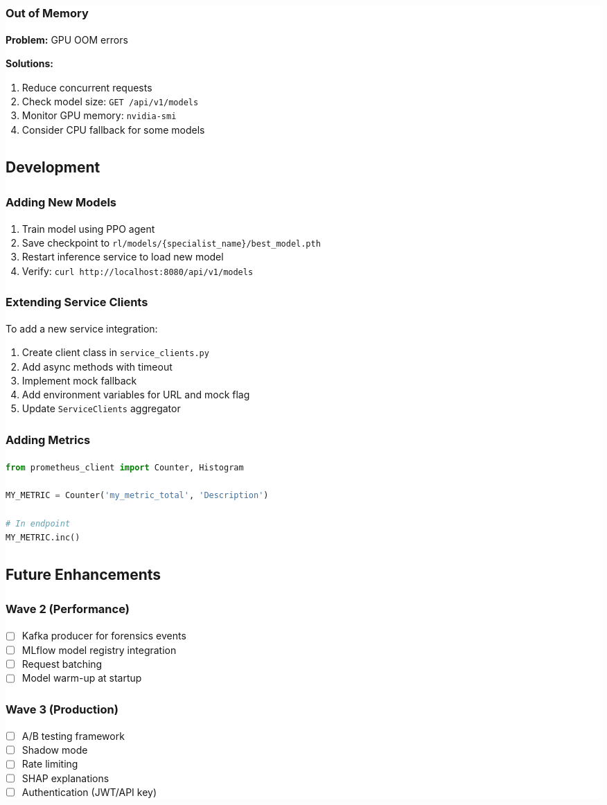 ### Out of Memory

**Problem:** GPU OOM errors

**Solutions:**
1. Reduce concurrent requests
2. Check model size: `GET /api/v1/models`
3. Monitor GPU memory: `nvidia-smi`
4. Consider CPU fallback for some models

## Development

### Adding New Models

1. Train model using PPO agent
2. Save checkpoint to `rl/models/{specialist_name}/best_model.pth`
3. Restart inference service to load new model
4. Verify: `curl http://localhost:8080/api/v1/models`

### Extending Service Clients

To add a new service integration:

1. Create client class in `service_clients.py`
2. Add async methods with timeout
3. Implement mock fallback
4. Add environment variables for URL and mock flag
5. Update `ServiceClients` aggregator

### Adding Metrics

```python
from prometheus_client import Counter, Histogram

MY_METRIC = Counter('my_metric_total', 'Description')

# In endpoint
MY_METRIC.inc()
```

## Future Enhancements

### Wave 2 (Performance)
- [ ] Kafka producer for forensics events
- [ ] MLflow model registry integration
- [ ] Request batching
- [ ] Model warm-up at startup

### Wave 3 (Production)
- [ ] A/B testing framework
- [ ] Shadow mode
- [ ] Rate limiting
- [ ] SHAP explanations
- [ ] Authentication (JWT/API key)
